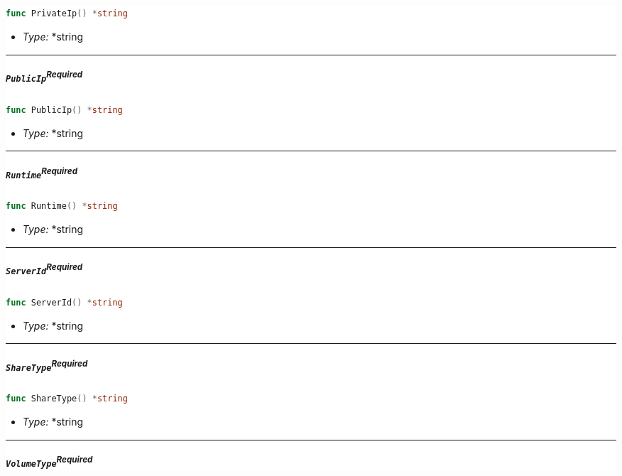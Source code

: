 ```go
func PrivateIp() *string
```

- *Type:* *string

---

##### `PublicIp`<sup>Required</sup> <a name="PublicIp" id="@cdktf/provider-opentelekomcloud.dataOpentelekomcloudCceNodeV3.DataOpentelekomcloudCceNodeV3.property.publicIp"></a>

```go
func PublicIp() *string
```

- *Type:* *string

---

##### `Runtime`<sup>Required</sup> <a name="Runtime" id="@cdktf/provider-opentelekomcloud.dataOpentelekomcloudCceNodeV3.DataOpentelekomcloudCceNodeV3.property.runtime"></a>

```go
func Runtime() *string
```

- *Type:* *string

---

##### `ServerId`<sup>Required</sup> <a name="ServerId" id="@cdktf/provider-opentelekomcloud.dataOpentelekomcloudCceNodeV3.DataOpentelekomcloudCceNodeV3.property.serverId"></a>

```go
func ServerId() *string
```

- *Type:* *string

---

##### `ShareType`<sup>Required</sup> <a name="ShareType" id="@cdktf/provider-opentelekomcloud.dataOpentelekomcloudCceNodeV3.DataOpentelekomcloudCceNodeV3.property.shareType"></a>

```go
func ShareType() *string
```

- *Type:* *string

---

##### `VolumeType`<sup>Required</sup> <a name="VolumeType" id="@cdktf/provider-opentelekomcloud.dataOpentelekomcloudCceNodeV3.DataOpentelekomcloudCceNodeV3.property.volumeType"></a>
